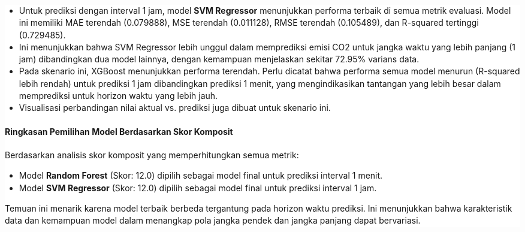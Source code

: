 * Untuk prediksi dengan interval 1 jam, model **SVM Regressor** menunjukkan performa terbaik di semua metrik evaluasi. Model ini memiliki MAE terendah (0.079888), MSE terendah (0.011128), RMSE terendah (0.105489), dan R-squared tertinggi (0.729485).  
* Ini menunjukkan bahwa SVM Regressor lebih unggul dalam memprediksi emisi CO2 untuk jangka waktu yang lebih panjang (1 jam) dibandingkan dua model lainnya, dengan kemampuan menjelaskan sekitar 72.95% varians data.  
* Pada skenario ini, XGBoost menunjukkan performa terendah. Perlu dicatat bahwa performa semua model menurun (R-squared lebih rendah) untuk prediksi 1 jam dibandingkan prediksi 1 menit, yang mengindikasikan tantangan yang lebih besar dalam memprediksi untuk horizon waktu yang lebih jauh.  
* Visualisasi perbandingan nilai aktual vs. prediksi juga dibuat untuk skenario ini.

#### **Ringkasan Pemilihan Model Berdasarkan Skor Komposit**
Berdasarkan analisis skor komposit yang memperhitungkan semua metrik:

* Model **Random Forest** (Skor: 12.0) dipilih sebagai model final untuk prediksi interval 1 menit.  
* Model **SVM Regressor** (Skor: 12.0) dipilih sebagai model final untuk prediksi interval 1 jam.

Temuan ini menarik karena model terbaik berbeda tergantung pada horizon waktu prediksi. Ini menunjukkan bahwa karakteristik data dan kemampuan model dalam menangkap pola jangka pendek dan jangka panjang dapat bervariasi.
